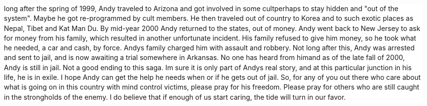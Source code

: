 long after the spring of 1999, Andy traveled to Arizona and got involved in some
cultperhaps to stay hidden and "out of the system". Maybe he got
re-programmed by cult members. He then traveled out of country to Korea and to
such exotic places as Nepal, Tibet and Kat Man Du. By mid-year 2000 Andy
returned to the states, out of money. Andy went back to New Jersey to ask for
money from his family, which resulted in another unfortunate incident. His
family refused to give him money, so he took what he needed, a car and cash, by
force. Andys family charged him with assault and robbery. Not long after
this, Andy was arrested and sent to jail, and is now awaiting a trial somewhere
in Arkansas. No one has heard from himand as of the late fall of 2000, Andy
is still in jail.
Not a good ending to this saga. Im sure it is only part of Andys real
story, and at this particular junction in his life, he is in exile. I hope Andy
can get the help he needs when or if he gets out of jail. So, for any of you out
there who care about what is going on in this country with mind control victims,
please pray for his freedom. Please pray for others who are still caught in the
strongholds of the enemy. I do believe that if enough of us start caring, the
tide will turn in our favor.
